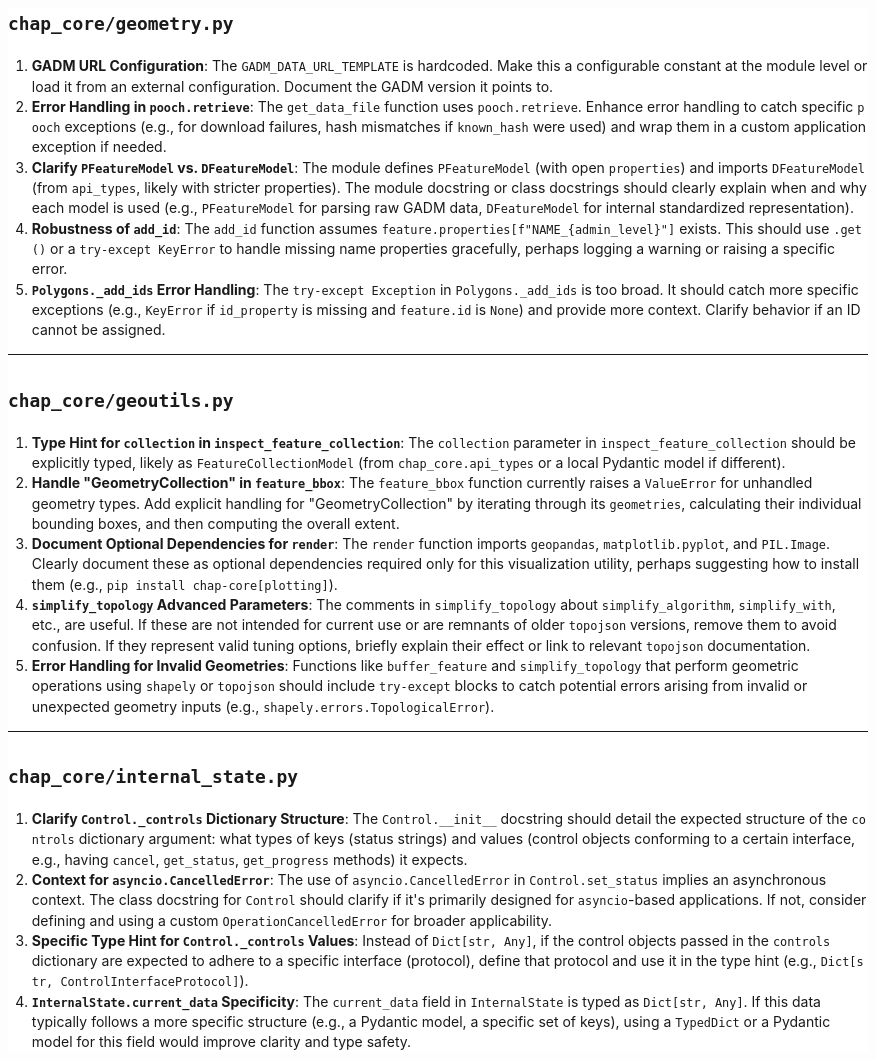 ## `chap_core/geometry.py`

1.  **GADM URL Configuration**: The `GADM_DATA_URL_TEMPLATE` is hardcoded. Make this a configurable constant at the module level or load it from an external configuration. Document the GADM version it points to.
2.  **Error Handling in `pooch.retrieve`**: The `get_data_file` function uses `pooch.retrieve`. Enhance error handling to catch specific `pooch` exceptions (e.g., for download failures, hash mismatches if `known_hash` were used) and wrap them in a custom application exception if needed.
3.  **Clarify `PFeatureModel` vs. `DFeatureModel`**: The module defines `PFeatureModel` (with open `properties`) and imports `DFeatureModel` (from `api_types`, likely with stricter properties). The module docstring or class docstrings should clearly explain when and why each model is used (e.g., `PFeatureModel` for parsing raw GADM data, `DFeatureModel` for internal standardized representation).
4.  **Robustness of `add_id`**: The `add_id` function assumes `feature.properties[f"NAME_{admin_level}"]` exists. This should use `.get()` or a `try-except KeyError` to handle missing name properties gracefully, perhaps logging a warning or raising a specific error.
5.  **`Polygons._add_ids` Error Handling**: The `try-except Exception` in `Polygons._add_ids` is too broad. It should catch more specific exceptions (e.g., `KeyError` if `id_property` is missing and `feature.id` is `None`) and provide more context. Clarify behavior if an ID cannot be assigned.

---

## `chap_core/geoutils.py`

1.  **Type Hint for `collection` in `inspect_feature_collection`**: The `collection` parameter in `inspect_feature_collection` should be explicitly typed, likely as `FeatureCollectionModel` (from `chap_core.api_types` or a local Pydantic model if different).
2.  **Handle "GeometryCollection" in `feature_bbox`**: The `feature_bbox` function currently raises a `ValueError` for unhandled geometry types. Add explicit handling for "GeometryCollection" by iterating through its `geometries`, calculating their individual bounding boxes, and then computing the overall extent.
3.  **Document Optional Dependencies for `render`**: The `render` function imports `geopandas`, `matplotlib.pyplot`, and `PIL.Image`. Clearly document these as optional dependencies required only for this visualization utility, perhaps suggesting how to install them (e.g., `pip install chap-core[plotting]`).
4.  **`simplify_topology` Advanced Parameters**: The comments in `simplify_topology` about `simplify_algorithm`, `simplify_with`, etc., are useful. If these are not intended for current use or are remnants of older `topojson` versions, remove them to avoid confusion. If they represent valid tuning options, briefly explain their effect or link to relevant `topojson` documentation.
5.  **Error Handling for Invalid Geometries**: Functions like `buffer_feature` and `simplify_topology` that perform geometric operations using `shapely` or `topojson` should include `try-except` blocks to catch potential errors arising from invalid or unexpected geometry inputs (e.g., `shapely.errors.TopologicalError`).

---

## `chap_core/internal_state.py`

1.  **Clarify `Control._controls` Dictionary Structure**: The `Control.__init__` docstring should detail the expected structure of the `controls` dictionary argument: what types of keys (status strings) and values (control objects conforming to a certain interface, e.g., having `cancel`, `get_status`, `get_progress` methods) it expects.
2.  **Context for `asyncio.CancelledError`**: The use of `asyncio.CancelledError` in `Control.set_status` implies an asynchronous context. The class docstring for `Control` should clarify if it's primarily designed for `asyncio`-based applications. If not, consider defining and using a custom `OperationCancelledError` for broader applicability.
3.  **Specific Type Hint for `Control._controls` Values**: Instead of `Dict[str, Any]`, if the control objects passed in the `controls` dictionary are expected to adhere to a specific interface (protocol), define that protocol and use it in the type hint (e.g., `Dict[str, ControlInterfaceProtocol]`).
4.  **`InternalState.current_data` Specificity**: The `current_data` field in `InternalState` is typed as `Dict[str, Any]`. If this data typically follows a more specific structure (e.g., a Pydantic model, a specific set of keys), using a `TypedDict` or a Pydantic model for this field would improve clarity and type safety.